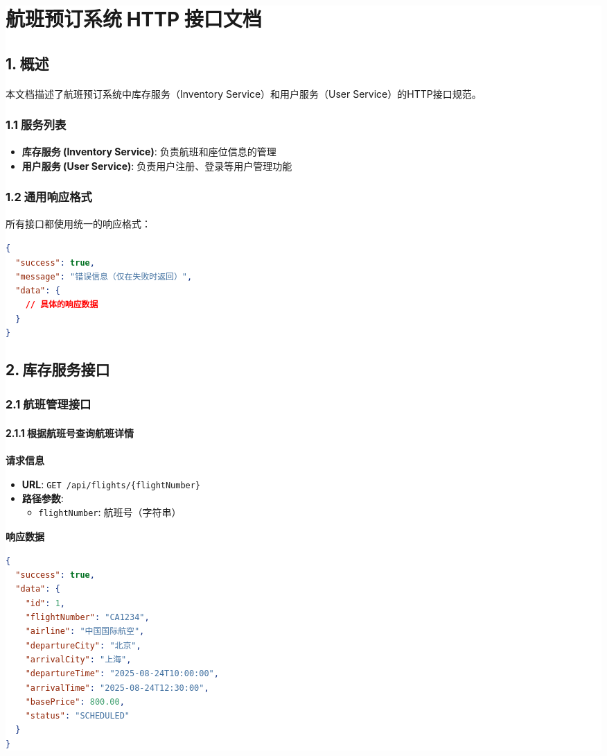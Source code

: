 # 航班预订系统 HTTP 接口文档

## 1. 概述

本文档描述了航班预订系统中库存服务（Inventory Service）和用户服务（User Service）的HTTP接口规范。

### 1.1 服务列表

- **库存服务 (Inventory Service)**: 负责航班和座位信息的管理
- **用户服务 (User Service)**: 负责用户注册、登录等用户管理功能

### 1.2 通用响应格式

所有接口都使用统一的响应格式：

```json
{
  "success": true,
  "message": "错误信息（仅在失败时返回）",
  "data": {
    // 具体的响应数据
  }
}
```

## 2. 库存服务接口

### 2.1 航班管理接口

#### 2.1.1 根据航班号查询航班详情

**请求信息**
- **URL**: `GET /api/flights/{flightNumber}`
- **路径参数**:
  - `flightNumber`: 航班号（字符串）

**响应数据**
```json
{
  "success": true,
  "data": {
    "id": 1,
    "flightNumber": "CA1234",
    "airline": "中国国际航空",
    "departureCity": "北京",
    "arrivalCity": "上海",
    "departureTime": "2025-08-24T10:00:00",
    "arrivalTime": "2025-08-24T12:30:00",
    "basePrice": 800.00,
    "status": "SCHEDULED"
  }
}
```

